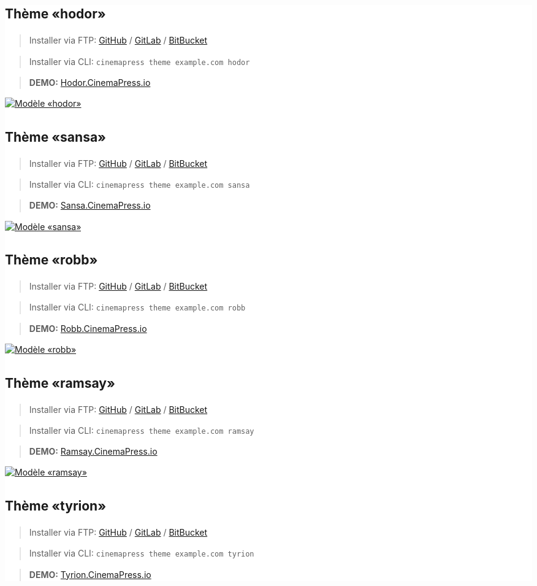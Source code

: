## Thème «hodor»

> Installer via FTP: [GitHub](https://github.com/CinemaPress/Theme-Hodor/) / [GitLab](https://gitlab.com/CinemaPress/Theme-Hodor/) / [BitBucket](https://bitbucket.org/cinemapress/theme-hodor/)

> Installer via CLI: `cinemapress theme example.com hodor`

> **DEMO:** [Hodor.CinemaPress.io](https://Hodor.CinemaPress.io)

[![Modèle «hodor»](https://raw.githubusercontent.com/CinemaPress/Theme-Hodor/master/screenshot.png)](https://Hodor.CinemaPress.io)

## Thème «sansa»

> Installer via FTP: [GitHub](https://github.com/CinemaPress/Theme-Sansa/) / [GitLab](https://gitlab.com/CinemaPress/Theme-Sansa/) / [BitBucket](https://bitbucket.org/cinemapress/theme-sansa/)

> Installer via CLI: `cinemapress theme example.com sansa`

> **DEMO:** [Sansa.CinemaPress.io](https://Sansa.CinemaPress.io)

[![Modèle «sansa»](https://raw.githubusercontent.com/CinemaPress/Theme-Sansa/master/screenshot.png)](https://Sansa.CinemaPress.io)

## Thème «robb»

> Installer via FTP: [GitHub](https://github.com/CinemaPress/Theme-Robb/) / [GitLab](https://gitlab.com/CinemaPress/Theme-Robb/) / [BitBucket](https://bitbucket.org/cinemapress/theme-robb/)

> Installer via CLI: `cinemapress theme example.com robb`

> **DEMO:** [Robb.CinemaPress.io](https://Robb.CinemaPress.io)

[![Modèle «robb»](https://raw.githubusercontent.com/CinemaPress/Theme-Robb/master/screenshot.png)](https://Robb.CinemaPress.io)

## Thème «ramsay»

> Installer via FTP: [GitHub](https://github.com/CinemaPress/Theme-Ramsay/) / [GitLab](https://gitlab.com/CinemaPress/Theme-Ramsay/) / [BitBucket](https://bitbucket.org/cinemapress/theme-ramsay/)

> Installer via CLI: `cinemapress theme example.com ramsay`

> **DEMO:** [Ramsay.CinemaPress.io](https://Ramsay.CinemaPress.io)

[![Modèle «ramsay»](https://raw.githubusercontent.com/CinemaPress/Theme-Ramsay/master/screenshot.png)](https://Ramsay.CinemaPress.io)

## Thème «tyrion»

> Installer via FTP: [GitHub](https://github.com/CinemaPress/Theme-Tyrion/) / [GitLab](https://gitlab.com/CinemaPress/Theme-Tyrion/) / [BitBucket](https://bitbucket.org/cinemapress/theme-tyrion/)

> Installer via CLI: `cinemapress theme example.com tyrion`

> **DEMO:** [Tyrion.CinemaPress.io](https://Tyrion.CinemaPress.io)
